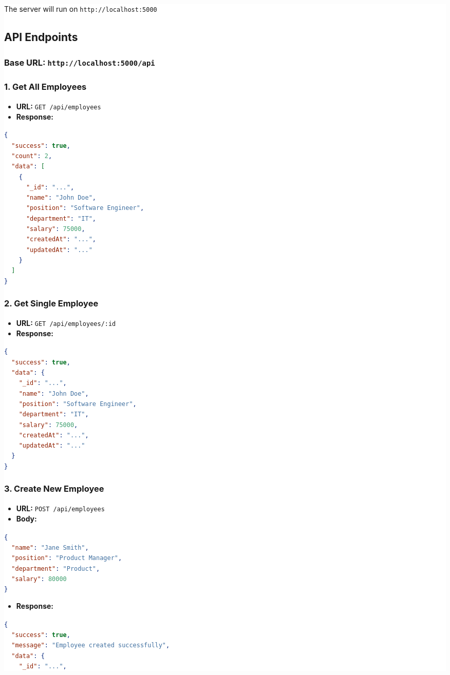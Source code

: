 The server will run on `http://localhost:5000`

## API Endpoints

### Base URL: `http://localhost:5000/api`

### 1. Get All Employees
- **URL:** `GET /api/employees`
- **Response:**
```json
{
  "success": true,
  "count": 2,
  "data": [
    {
      "_id": "...",
      "name": "John Doe",
      "position": "Software Engineer",
      "department": "IT",
      "salary": 75000,
      "createdAt": "...",
      "updatedAt": "..."
    }
  ]
}
```

### 2. Get Single Employee
- **URL:** `GET /api/employees/:id`
- **Response:**
```json
{
  "success": true,
  "data": {
    "_id": "...",
    "name": "John Doe",
    "position": "Software Engineer",
    "department": "IT",
    "salary": 75000,
    "createdAt": "...",
    "updatedAt": "..."
  }
}
```

### 3. Create New Employee
- **URL:** `POST /api/employees`
- **Body:**
```json
{
  "name": "Jane Smith",
  "position": "Product Manager",
  "department": "Product",
  "salary": 80000
}
```
- **Response:**
```json
{
  "success": true,
  "message": "Employee created successfully",
  "data": {
    "_id": "...",
```